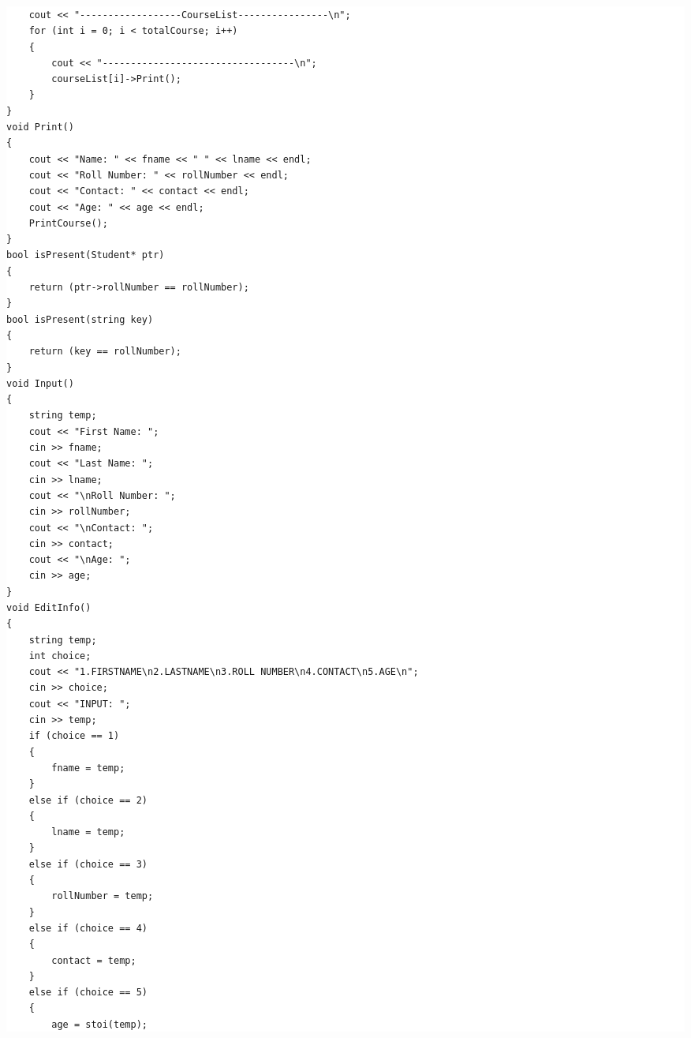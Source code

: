 		cout << "------------------CourseList----------------\n";
		for (int i = 0; i < totalCourse; i++)
		{
			cout << "----------------------------------\n";
			courseList[i]->Print();
		}
	}
	void Print()
	{
		cout << "Name: " << fname << " " << lname << endl;
		cout << "Roll Number: " << rollNumber << endl;
		cout << "Contact: " << contact << endl;
		cout << "Age: " << age << endl;
		PrintCourse();
	}
	bool isPresent(Student* ptr)
	{
		return (ptr->rollNumber == rollNumber);
	}
	bool isPresent(string key)
	{
		return (key == rollNumber);
	}
	void Input()
	{
		string temp;
		cout << "First Name: ";
		cin >> fname;
		cout << "Last Name: ";
		cin >> lname;
		cout << "\nRoll Number: ";
		cin >> rollNumber;
		cout << "\nContact: ";
		cin >> contact;
		cout << "\nAge: ";
		cin >> age;
	}
	void EditInfo()
	{
		string temp;
		int choice;
		cout << "1.FIRSTNAME\n2.LASTNAME\n3.ROLL NUMBER\n4.CONTACT\n5.AGE\n";
		cin >> choice;
		cout << "INPUT: ";
		cin >> temp;
		if (choice == 1)
		{
			fname = temp;
		}
		else if (choice == 2)
		{
			lname = temp;
		}
		else if (choice == 3)
		{
			rollNumber = temp;
		}
		else if (choice == 4)
		{
			contact = temp;
		}
		else if (choice == 5)
		{
			age = stoi(temp);